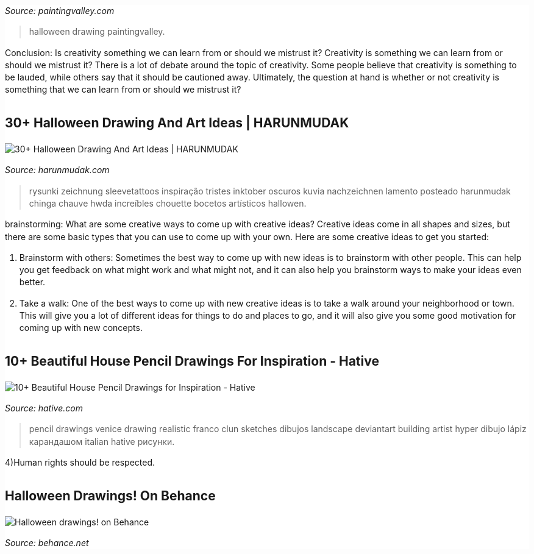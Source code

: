 _Source: paintingvalley.com_

>halloween drawing paintingvalley. 

	

Conclusion: Is creativity something we can learn from or should we mistrust it?
Creativity is something we can learn from or should we mistrust it?
There is a lot of debate around the topic of creativity. Some people believe that creativity is something to be lauded, while others say that it should be cautioned away. Ultimately, the question at hand is whether or not creativity is something that we can learn from or should we mistrust it?

    
## 30+ Halloween Drawing And Art Ideas | HARUNMUDAK

<img loading=lazy src="https://harunmudak.com/wp-content/uploads/2020/12/halloween-drawings-11-241x300.jpg" onerror="this.onerror=null;this.src='https://tse2.mm.bing.net/th?id=OIP.NnqJW6qLBUdr3s865LjnuwAAAA&amp;pid=15.1';" alt="30+ Halloween Drawing And Art Ideas | HARUNMUDAK">

_Source: harunmudak.com_

>rysunki zeichnung sleevetattoos inspiração tristes inktober oscuros kuvia nachzeichnen lamento posteado harunmudak chinga chauve hwda increíbles chouette bocetos artísticos hallowen. 

	

brainstorming: What are some creative ways to come up with creative ideas?
Creative ideas come in all shapes and sizes, but there are some basic types that you can use to come up with your own. Here are some creative ideas to get you started:
1. Brainstorm with others: Sometimes the best way to come up with new ideas is to brainstorm with other people. This can help you get feedback on what might work and what might not, and it can also help you brainstorm ways to make your ideas even better.

2. Take a walk: One of the best ways to come up with new creative ideas is to take a walk around your neighborhood or town. This will give you a lot of different ideas for things to do and places to go, and it will also give you some good motivation for coming up with new concepts.


    
## 10+ Beautiful House Pencil Drawings For Inspiration - Hative

<img loading=lazy src="https://hative.com/wp-content/uploads/2013/09/house-drawings/house-drawing-12.jpg" onerror="this.onerror=null;this.src='https://tse3.mm.bing.net/th?id=OIP.OegQFDeQ8QEUz-d3bwqPtwHaJ4&amp;pid=15.1';" alt="10+ Beautiful House Pencil Drawings for Inspiration - Hative">

_Source: hative.com_

>pencil drawings venice drawing realistic franco clun sketches dibujos landscape deviantart building artist hyper dibujo lápiz карандашом italian hative рисунки. 

	

4)Human rights should be respected.

    
## Halloween Drawings! On Behance

<img loading=lazy src="https://mir-s3-cdn-cf.behance.net/project_modules/1400_opt_1/343e4930882505.5637b779480df.jpg" onerror="this.onerror=null;this.src='https://tse2.mm.bing.net/th?id=OIP.zd6qKRX_0Ql_7o3AHQzkdAHaE7&amp;pid=15.1';" alt="Halloween drawings! on Behance">

_Source: behance.net_
